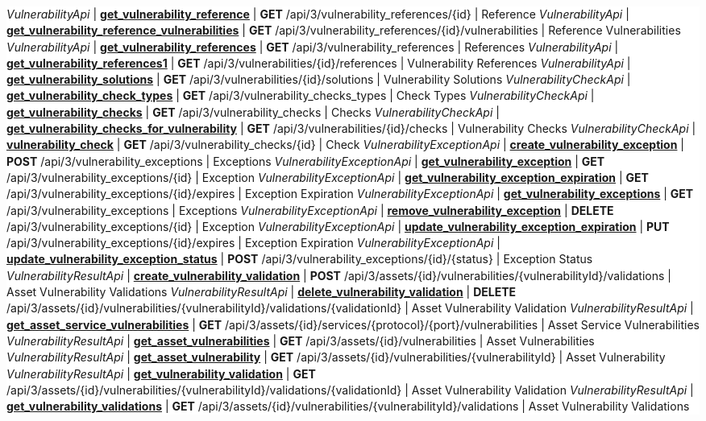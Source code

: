 *VulnerabilityApi* | [**get_vulnerability_reference**](docs/VulnerabilityApi.md#get_vulnerability_reference) | **GET** /api/3/vulnerability_references/{id} | Reference
*VulnerabilityApi* | [**get_vulnerability_reference_vulnerabilities**](docs/VulnerabilityApi.md#get_vulnerability_reference_vulnerabilities) | **GET** /api/3/vulnerability_references/{id}/vulnerabilities | Reference Vulnerabilities
*VulnerabilityApi* | [**get_vulnerability_references**](docs/VulnerabilityApi.md#get_vulnerability_references) | **GET** /api/3/vulnerability_references | References
*VulnerabilityApi* | [**get_vulnerability_references1**](docs/VulnerabilityApi.md#get_vulnerability_references1) | **GET** /api/3/vulnerabilities/{id}/references | Vulnerability References
*VulnerabilityApi* | [**get_vulnerability_solutions**](docs/VulnerabilityApi.md#get_vulnerability_solutions) | **GET** /api/3/vulnerabilities/{id}/solutions | Vulnerability Solutions
*VulnerabilityCheckApi* | [**get_vulnerability_check_types**](docs/VulnerabilityCheckApi.md#get_vulnerability_check_types) | **GET** /api/3/vulnerability_checks_types | Check Types
*VulnerabilityCheckApi* | [**get_vulnerability_checks**](docs/VulnerabilityCheckApi.md#get_vulnerability_checks) | **GET** /api/3/vulnerability_checks | Checks
*VulnerabilityCheckApi* | [**get_vulnerability_checks_for_vulnerability**](docs/VulnerabilityCheckApi.md#get_vulnerability_checks_for_vulnerability) | **GET** /api/3/vulnerabilities/{id}/checks | Vulnerability Checks
*VulnerabilityCheckApi* | [**vulnerability_check**](docs/VulnerabilityCheckApi.md#vulnerability_check) | **GET** /api/3/vulnerability_checks/{id} | Check
*VulnerabilityExceptionApi* | [**create_vulnerability_exception**](docs/VulnerabilityExceptionApi.md#create_vulnerability_exception) | **POST** /api/3/vulnerability_exceptions | Exceptions
*VulnerabilityExceptionApi* | [**get_vulnerability_exception**](docs/VulnerabilityExceptionApi.md#get_vulnerability_exception) | **GET** /api/3/vulnerability_exceptions/{id} | Exception
*VulnerabilityExceptionApi* | [**get_vulnerability_exception_expiration**](docs/VulnerabilityExceptionApi.md#get_vulnerability_exception_expiration) | **GET** /api/3/vulnerability_exceptions/{id}/expires | Exception Expiration
*VulnerabilityExceptionApi* | [**get_vulnerability_exceptions**](docs/VulnerabilityExceptionApi.md#get_vulnerability_exceptions) | **GET** /api/3/vulnerability_exceptions | Exceptions
*VulnerabilityExceptionApi* | [**remove_vulnerability_exception**](docs/VulnerabilityExceptionApi.md#remove_vulnerability_exception) | **DELETE** /api/3/vulnerability_exceptions/{id} | Exception
*VulnerabilityExceptionApi* | [**update_vulnerability_exception_expiration**](docs/VulnerabilityExceptionApi.md#update_vulnerability_exception_expiration) | **PUT** /api/3/vulnerability_exceptions/{id}/expires | Exception Expiration
*VulnerabilityExceptionApi* | [**update_vulnerability_exception_status**](docs/VulnerabilityExceptionApi.md#update_vulnerability_exception_status) | **POST** /api/3/vulnerability_exceptions/{id}/{status} | Exception Status
*VulnerabilityResultApi* | [**create_vulnerability_validation**](docs/VulnerabilityResultApi.md#create_vulnerability_validation) | **POST** /api/3/assets/{id}/vulnerabilities/{vulnerabilityId}/validations | Asset Vulnerability Validations
*VulnerabilityResultApi* | [**delete_vulnerability_validation**](docs/VulnerabilityResultApi.md#delete_vulnerability_validation) | **DELETE** /api/3/assets/{id}/vulnerabilities/{vulnerabilityId}/validations/{validationId} | Asset Vulnerability Validation
*VulnerabilityResultApi* | [**get_asset_service_vulnerabilities**](docs/VulnerabilityResultApi.md#get_asset_service_vulnerabilities) | **GET** /api/3/assets/{id}/services/{protocol}/{port}/vulnerabilities | Asset Service Vulnerabilities
*VulnerabilityResultApi* | [**get_asset_vulnerabilities**](docs/VulnerabilityResultApi.md#get_asset_vulnerabilities) | **GET** /api/3/assets/{id}/vulnerabilities | Asset Vulnerabilities
*VulnerabilityResultApi* | [**get_asset_vulnerability**](docs/VulnerabilityResultApi.md#get_asset_vulnerability) | **GET** /api/3/assets/{id}/vulnerabilities/{vulnerabilityId} | Asset Vulnerability
*VulnerabilityResultApi* | [**get_vulnerability_validation**](docs/VulnerabilityResultApi.md#get_vulnerability_validation) | **GET** /api/3/assets/{id}/vulnerabilities/{vulnerabilityId}/validations/{validationId} | Asset Vulnerability Validation
*VulnerabilityResultApi* | [**get_vulnerability_validations**](docs/VulnerabilityResultApi.md#get_vulnerability_validations) | **GET** /api/3/assets/{id}/vulnerabilities/{vulnerabilityId}/validations | Asset Vulnerability Validations
